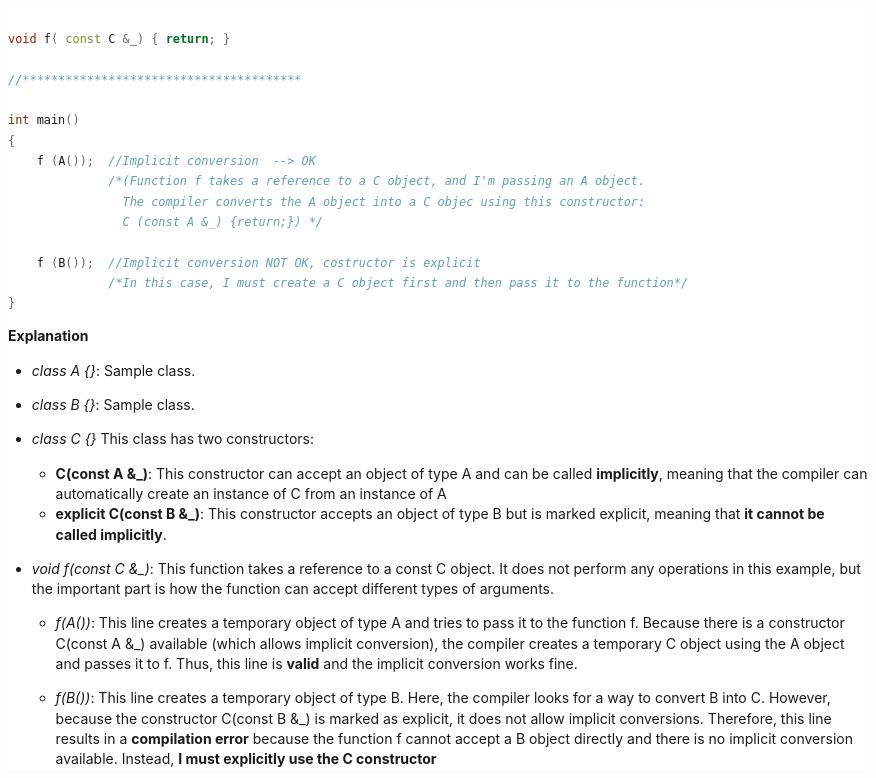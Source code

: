 ```C++

void f( const C &_) { return; }

//***************************************

int main()
{
    f (A());  //Implicit conversion  --> OK
              /*(Function f takes a reference to a C object, and I'm passing an A object. 
                The compiler converts the A object into a C objec using this constructor:
                C (const A &_) {return;}) */

    f (B());  //Implicit conversion NOT OK, costructor is explicit
              /*In this case, I must create a C object first and then pass it to the function*/
}
```
**Explanation**
- *class A {}*: Sample class.
- *class B {}*: Sample class.
- *class C {}* This class has two constructors:
    - **C(const A &_)**: This constructor can accept an object of type A and can be called **implicitly**, 
      meaning that the compiler can automatically create an instance of C from an instance of A
    - **explicit C(const B &_)**: This constructor accepts an object of type B but is marked explicit, 
      meaning that **it cannot be called implicitly**. 

- *void f(const C &_)*: This function takes a reference to a const C object. 
  It does not perform any operations in this example, but the important part is 
  how the function can accept different types of arguments.
    - *f(A())*: This line creates a temporary object of type A and tries to pass it to the function f. 
      Because there is a constructor C(const A &_) available (which allows implicit conversion), 
      the compiler creates a temporary C object using the A object and passes it to f. 
      Thus, this line is **valid** and the implicit conversion works fine.

    - *f(B())*: This line creates a temporary object of type B. Here, the compiler 
      looks for a way to convert B into C. However, because the constructor C(const B &_) 
      is marked as explicit, it does not allow implicit conversions. Therefore, 
      this line results in a **compilation error** because the function f cannot 
      accept a B object directly and there is no implicit conversion available.
      Instead, **I must explicitly use the C constructor**
